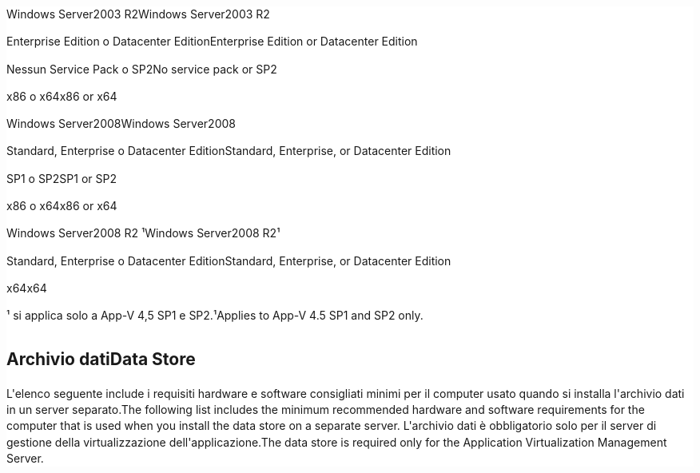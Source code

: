 <td align="left"><p><span data-ttu-id="8ad20-128">Windows Server2003 R2</span><span class="sxs-lookup"><span data-stu-id="8ad20-128">Windows Server2003 R2</span></span></p></td>
<td align="left"><p><span data-ttu-id="8ad20-129">Enterprise Edition o Datacenter Edition</span><span class="sxs-lookup"><span data-stu-id="8ad20-129">Enterprise Edition or Datacenter Edition</span></span></p></td>
<td align="left"><p><span data-ttu-id="8ad20-130">Nessun Service Pack o SP2</span><span class="sxs-lookup"><span data-stu-id="8ad20-130">No service pack or SP2</span></span></p></td>
<td align="left"><p><span data-ttu-id="8ad20-131">x86 o x64</span><span class="sxs-lookup"><span data-stu-id="8ad20-131">x86 or x64</span></span></p></td>
</tr>
<tr class="odd">
<td align="left"><p><span data-ttu-id="8ad20-132">Windows Server2008</span><span class="sxs-lookup"><span data-stu-id="8ad20-132">Windows Server2008</span></span></p></td>
<td align="left"><p><span data-ttu-id="8ad20-133">Standard, Enterprise o Datacenter Edition</span><span class="sxs-lookup"><span data-stu-id="8ad20-133">Standard, Enterprise, or Datacenter Edition</span></span></p></td>
<td align="left"><p><span data-ttu-id="8ad20-134">SP1 o SP2</span><span class="sxs-lookup"><span data-stu-id="8ad20-134">SP1 or SP2</span></span></p></td>
<td align="left"><p><span data-ttu-id="8ad20-135">x86 o x64</span><span class="sxs-lookup"><span data-stu-id="8ad20-135">x86 or x64</span></span></p></td>
</tr>
<tr class="even">
<td align="left"><p><span data-ttu-id="8ad20-136">Windows Server2008 R2 ¹</span><span class="sxs-lookup"><span data-stu-id="8ad20-136">Windows Server2008 R2¹</span></span></p></td>
<td align="left"><p><span data-ttu-id="8ad20-137">Standard, Enterprise o Datacenter Edition</span><span class="sxs-lookup"><span data-stu-id="8ad20-137">Standard, Enterprise, or Datacenter Edition</span></span></p></td>
<td align="left"><p></p></td>
<td align="left"><p><span data-ttu-id="8ad20-138">x64</span><span class="sxs-lookup"><span data-stu-id="8ad20-138">x64</span></span></p></td>
</tr>
</tbody>
</table>

 

<span data-ttu-id="8ad20-139">¹ si applica solo a App-V 4,5 SP1 e SP2.</span><span class="sxs-lookup"><span data-stu-id="8ad20-139">¹Applies to App-V 4.5 SP1 and SP2 only.</span></span>

## <span data-ttu-id="8ad20-140">Archivio dati</span><span class="sxs-lookup"><span data-stu-id="8ad20-140">Data Store</span></span>


<span data-ttu-id="8ad20-141">L'elenco seguente include i requisiti hardware e software consigliati minimi per il computer usato quando si installa l'archivio dati in un server separato.</span><span class="sxs-lookup"><span data-stu-id="8ad20-141">The following list includes the minimum recommended hardware and software requirements for the computer that is used when you install the data store on a separate server.</span></span> <span data-ttu-id="8ad20-142">L'archivio dati è obbligatorio solo per il server di gestione della virtualizzazione dell'applicazione.</span><span class="sxs-lookup"><span data-stu-id="8ad20-142">The data store is required only for the Application Virtualization Management Server.</span></span>
